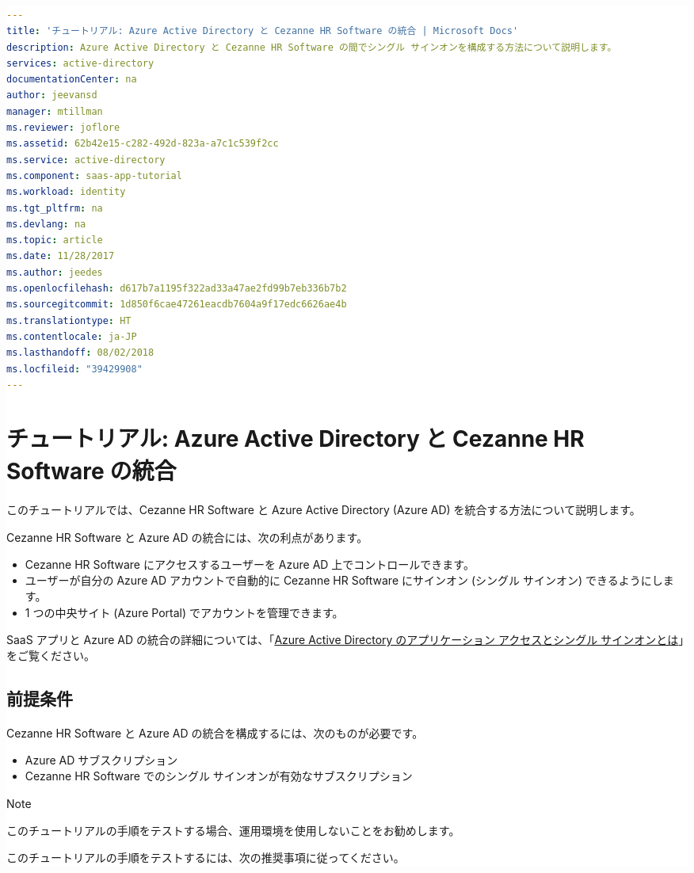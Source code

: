```yaml
---
title: 'チュートリアル: Azure Active Directory と Cezanne HR Software の統合 | Microsoft Docs'
description: Azure Active Directory と Cezanne HR Software の間でシングル サインオンを構成する方法について説明します。
services: active-directory
documentationCenter: na
author: jeevansd
manager: mtillman
ms.reviewer: joflore
ms.assetid: 62b42e15-c282-492d-823a-a7c1c539f2cc
ms.service: active-directory
ms.component: saas-app-tutorial
ms.workload: identity
ms.tgt_pltfrm: na
ms.devlang: na
ms.topic: article
ms.date: 11/28/2017
ms.author: jeedes
ms.openlocfilehash: d617b7a1195f322ad33a47ae2fd99b7eb336b7b2
ms.sourcegitcommit: 1d850f6cae47261eacdb7604a9f17edc6626ae4b
ms.translationtype: HT
ms.contentlocale: ja-JP
ms.lasthandoff: 08/02/2018
ms.locfileid: "39429908"
---
```

# <a name="tutorial-azure-active-directory-integration-with-cezanne-hr-software"></a>チュートリアル: Azure Active Directory と Cezanne HR Software の統合

このチュートリアルでは、Cezanne HR Software と Azure Active Directory (Azure AD) を統合する方法について説明します。

Cezanne HR Software と Azure AD の統合には、次の利点があります。

- Cezanne HR Software にアクセスするユーザーを Azure AD 上でコントロールできます。
- ユーザーが自分の Azure AD アカウントで自動的に Cezanne HR Software にサインオン (シングル サインオン) できるようにします。
- 1 つの中央サイト (Azure Portal) でアカウントを管理できます。

SaaS アプリと Azure AD の統合の詳細については、「[Azure Active Directory のアプリケーション アクセスとシングル サインオンとは](../manage-apps/what-is-single-sign-on.md)」をご覧ください。

## <a name="prerequisites"></a>前提条件

Cezanne HR Software と Azure AD の統合を構成するには、次のものが必要です。

- Azure AD サブスクリプション
- Cezanne HR Software でのシングル サインオンが有効なサブスクリプション

> [!NOTE]
> このチュートリアルの手順をテストする場合、運用環境を使用しないことをお勧めします。

このチュートリアルの手順をテストするには、次の推奨事項に従ってください。


[1]: ./media/cezannehrsoftware-tutorial/tutorial_general_01.png
[2]: ./media/cezannehrsoftware-tutorial/tutorial_general_02.png
[3]: ./media/cezannehrsoftware-tutorial/tutorial_general_03.png
[4]: ./media/cezannehrsoftware-tutorial/tutorial_general_04.png
[100]: ./media/cezannehrsoftware-tutorial/tutorial_general_100.png
[200]: ./media/cezannehrsoftware-tutorial/tutorial_general_200.png
[201]: ./media/cezannehrsoftware-tutorial/tutorial_general_201.png
[202]: ./media/cezannehrsoftware-tutorial/tutorial_general_202.png
[203]: ./media/cezannehrsoftware-tutorial/tutorial_general_203.png
